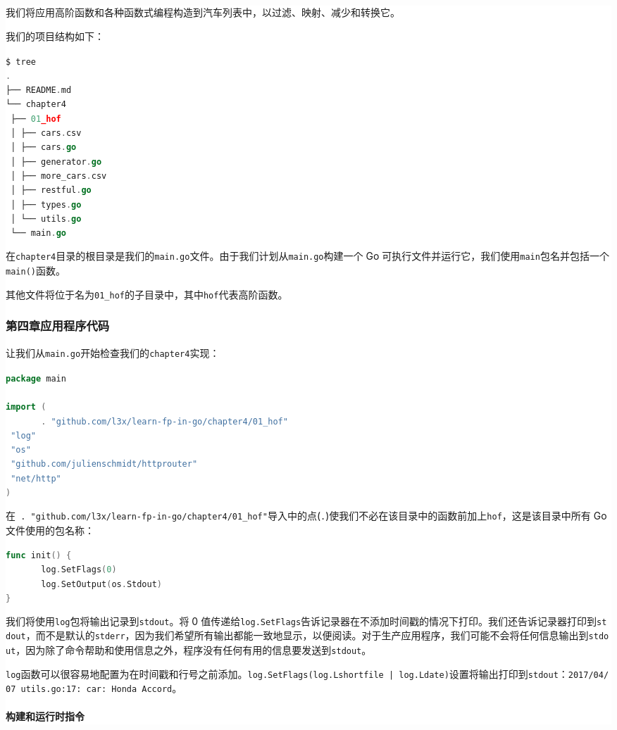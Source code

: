 我们将应用高阶函数和各种函数式编程构造到汽车列表中，以过滤、映射、减少和转换它。

我们的项目结构如下：

```go
$ tree
.
├── README.md
└── chapter4
 ├── 01_hof
 │ ├── cars.csv
 │ ├── cars.go
 │ ├── generator.go
 │ ├── more_cars.csv
 │ ├── restful.go
 │ ├── types.go
 │ └── utils.go
 └── main.go
```

在`chapter4`目录的根目录是我们的`main.go`文件。由于我们计划从`main.go`构建一个 Go 可执行文件并运行它，我们使用`main`包名并包括一个`main()`函数。

其他文件将位于名为`01_hof`的子目录中，其中`hof`代表高阶函数。

### 第四章应用程序代码

让我们从`main.go`开始检查我们的`chapter4`实现：

```go
package main

import (
       . "github.com/l3x/learn-fp-in-go/chapter4/01_hof"
 "log"
 "os"
 "github.com/julienschmidt/httprouter"
 "net/http"
)
```

在` . "github.com/l3x/learn-fp-in-go/chapter4/01_hof"`导入中的点(`.`)使我们不必在该目录中的函数前加上`hof`，这是该目录中所有 Go 文件使用的包名称：

```go
func init() {
       log.SetFlags(0)
       log.SetOutput(os.Stdout)
}
```

我们将使用`log`包将输出记录到`stdout`。将 0 值传递给`log.SetFlags`告诉记录器在不添加时间戳的情况下打印。我们还告诉记录器打印到`stdout`，而不是默认的`stderr`，因为我们希望所有输出都能一致地显示，以便阅读。对于生产应用程序，我们可能不会将任何信息输出到`stdout`，因为除了命令帮助和使用信息之外，程序没有任何有用的信息要发送到`stdout`。 

`log`函数可以很容易地配置为在时间戳和行号之前添加。`log.SetFlags(log.Lshortfile | log.Ldate)`设置将输出打印到`stdout`：`2017/04/07 utils.go:17: car: Honda Accord`。

#### 构建和运行时指令
